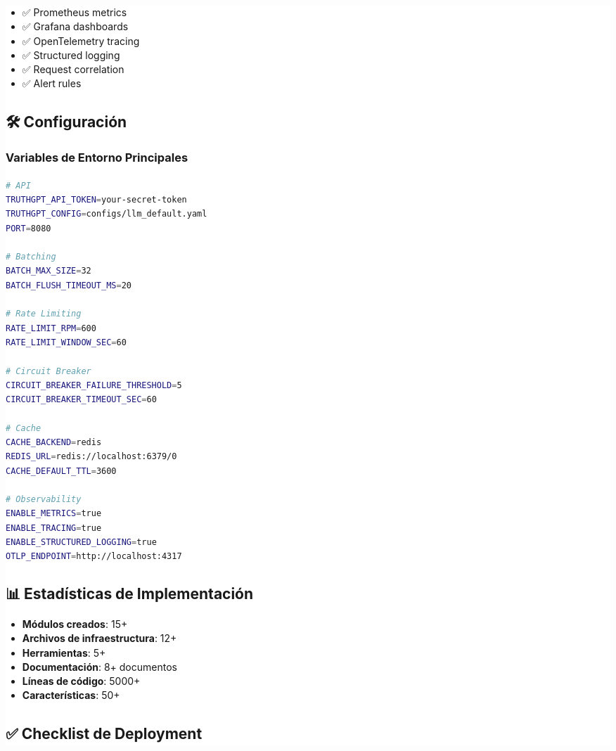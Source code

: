 - ✅ Prometheus metrics
- ✅ Grafana dashboards
- ✅ OpenTelemetry tracing
- ✅ Structured logging
- ✅ Request correlation
- ✅ Alert rules

## 🛠️ Configuración

### Variables de Entorno Principales

```bash
# API
TRUTHGPT_API_TOKEN=your-secret-token
TRUTHGPT_CONFIG=configs/llm_default.yaml
PORT=8080

# Batching
BATCH_MAX_SIZE=32
BATCH_FLUSH_TIMEOUT_MS=20

# Rate Limiting
RATE_LIMIT_RPM=600
RATE_LIMIT_WINDOW_SEC=60

# Circuit Breaker
CIRCUIT_BREAKER_FAILURE_THRESHOLD=5
CIRCUIT_BREAKER_TIMEOUT_SEC=60

# Cache
CACHE_BACKEND=redis
REDIS_URL=redis://localhost:6379/0
CACHE_DEFAULT_TTL=3600

# Observability
ENABLE_METRICS=true
ENABLE_TRACING=true
ENABLE_STRUCTURED_LOGGING=true
OTLP_ENDPOINT=http://localhost:4317
```

## 📊 Estadísticas de Implementación

- **Módulos creados**: 15+
- **Archivos de infraestructura**: 12+
- **Herramientas**: 5+
- **Documentación**: 8+ documentos
- **Líneas de código**: 5000+
- **Características**: 50+

## ✅ Checklist de Deployment
